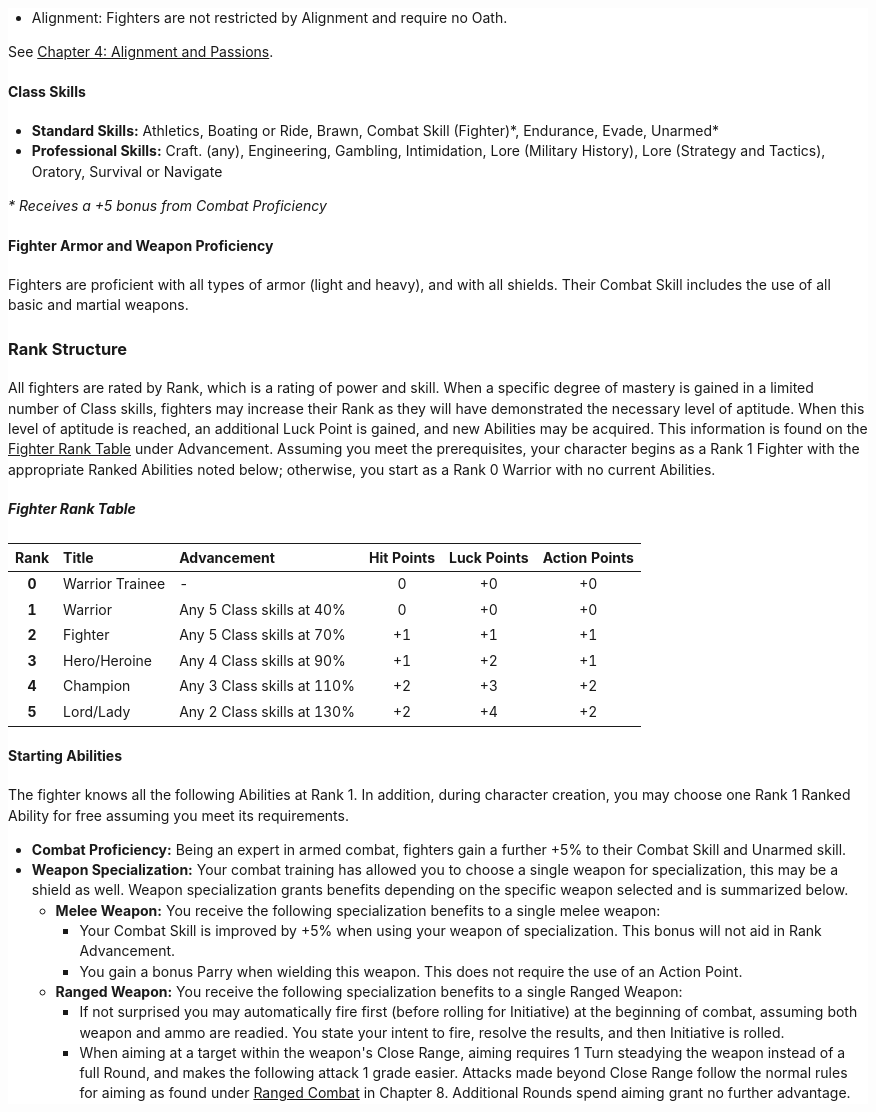 - Alignment: Fighters are not restricted by Alignment and require no Oath.

See [Chapter 4: Alignment and Passions](0004_Alignment_and_Passions.md).

#### Class Skills

- **Standard Skills:** Athletics, Boating or Ride, Brawn, Combat Skill (Fighter)\*, Endurance, Evade, Unarmed\*
- **Professional Skills:** Craft. (any), Engineering, Gambling, Intimidation, Lore (Military History), Lore (Strategy and Tactics), Oratory, Survival or Navigate

_\* Receives a +5 bonus from Combat Proficiency_

#### Fighter Armor and Weapon Proficiency

Fighters are proficient with all types of armor (light and heavy), and with all shields. Their Combat Skill includes the use of all basic and martial weapons.

### Rank Structure

All fighters are rated by Rank, which is a rating of power and skill. When a specific degree of mastery is gained in a limited number of Class skills, fighters may increase their Rank as they will have demonstrated the necessary level of aptitude. When this level of aptitude is reached, an additional Luck Point is gained, and new Abilities may be acquired. This information is found on the [Fighter Rank Table](0003_Classes.md?id=fighter-rank-table) under Advancement. Assuming you meet the prerequisites, your character begins as a Rank 1 Fighter with the appropriate Ranked Abilities noted below; otherwise, you start as a Rank 0 Warrior with no current Abilities.

##### Fighter Rank Table

| **Rank** | **Title** | **Advancement** | **Hit Points** | **Luck Points** | **Action Points** |
| :-: | :-- | :-- | :-: | :-: | :-: |
| **0** | Warrior Trainee | - | 0 | +0 | +0 |
| **1** | Warrior | Any 5 Class skills at 40% | 0 | +0 | +0 |
| **2** | Fighter | Any 5 Class skills at 70% | +1 | +1 | +1 |
| **3** | Hero/Heroine | Any 4 Class skills at 90% | +1 | +2 | +1 |
| **4** | Champion | Any 3 Class skills at 110% | +2 | +3 | +2 |
| **5** | Lord/Lady | Any 2 Class skills at 130% | +2 | +4 | +2 |

#### Starting Abilities

The fighter knows all the following Abilities at Rank 1. In addition, during character creation, you may choose one Rank 1 Ranked Ability for free assuming you meet its requirements.

- **Combat Proficiency:**  Being an expert in armed combat, fighters gain a further +5% to their Combat Skill and Unarmed skill.
- **Weapon Specialization:** Your combat training has allowed you to choose a single weapon for specialization, this may be a shield as well. Weapon specialization grants benefits depending on the specific weapon selected and is summarized below.
  - **Melee Weapon:**  You receive the following specialization benefits to a single melee weapon: 
    - Your Combat Skill is improved by +5% when using your weapon of specialization. This bonus will not aid in Rank Advancement.  
    - You gain a bonus Parry when wielding this weapon. This does not require the use of an Action Point.
  - **Ranged Weapon:**  You receive the following specialization benefits to a single Ranged Weapon:  
    - If not surprised you may automatically fire first (before rolling for Initiative) at the beginning of combat, assuming both weapon and ammo are readied. You state your intent to fire, resolve the results, and then Initiative is rolled.  
    - When aiming at a target within the weapon's Close Range, aiming requires 1 Turn steadying the weapon instead of a full Round, and makes the following attack 1 grade easier. Attacks made beyond Close Range follow the normal rules for aiming as found under [Ranged Combat](0008_Combat.md?id=ranged-combat) in Chapter 8. Additional Rounds spend aiming grant no further advantage.  